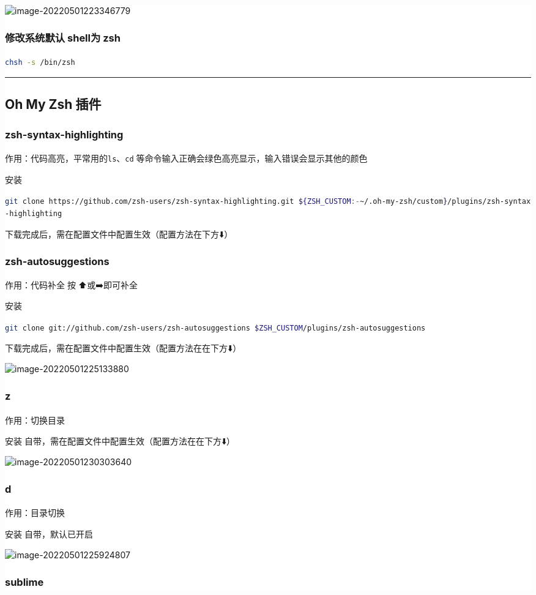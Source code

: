 ![image-20220501223346779](https://raw.githubusercontent.com/HeroZhouFan/uPic/master/uPic/20220501223346lGUofr.png)

### 修改系统默认 shell为 zsh

```bash
chsh -s /bin/zsh
```

---

## Oh My Zsh 插件

### zsh-syntax-highlighting

作用：代码高亮，平常用的`ls`、`cd` 等命令输入正确会绿色高亮显示，输入错误会显示其他的颜色

安装

```bash
git clone https://github.com/zsh-users/zsh-syntax-highlighting.git ${ZSH_CUSTOM:-~/.oh-my-zsh/custom}/plugins/zsh-syntax-highlighting
```

下载完成后，需在配置文件中配置生效（配置方法在下方⬇️）

### zsh-autosuggestions

作用：代码补全   按 ⬆️或➡️即可补全

安装

```bash
git clone git://github.com/zsh-users/zsh-autosuggestions $ZSH_CUSTOM/plugins/zsh-autosuggestions
```

下载完成后，需在配置文件中配置生效（配置方法在在下方⬇️）

![image-20220501225133880](https://raw.githubusercontent.com/HeroZhouFan/uPic/master/uPic/20220501225133rpLU1f.png)

### z

作用：切换目录

安装  自带，需在配置文件中配置生效（配置方法在在下方⬇️）

![image-20220501230303640](https://raw.githubusercontent.com/HeroZhouFan/uPic/master/uPic/20220501230303uSnSwB.png)

### d 

作用：目录切换

安装 自带，默认已开启

![image-20220501225924807](https://raw.githubusercontent.com/HeroZhouFan/uPic/master/uPic/20220501225924sQAxyT.png)

### sublime
